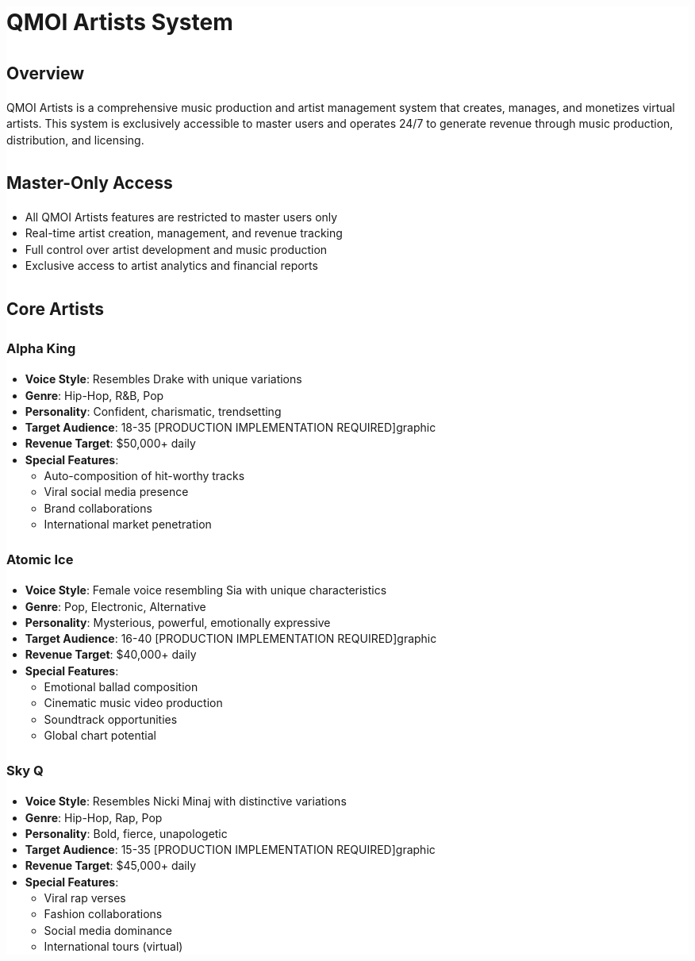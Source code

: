 # QMOI Artists System

## Overview
QMOI Artists is a comprehensive music production and artist management system that creates, manages, and monetizes virtual artists. This system is exclusively accessible to master users and operates 24/7 to generate revenue through music production, distribution, and licensing.

## Master-Only Access
- All QMOI Artists features are restricted to master users only
- Real-time artist creation, management, and revenue tracking
- Full control over artist development and music production
- Exclusive access to artist analytics and financial reports

## Core Artists

### Alpha King
- **Voice Style**: Resembles Drake with unique variations
- **Genre**: Hip-Hop, R&B, Pop
- **Personality**: Confident, charismatic, trendsetting
- **Target Audience**: 18-35 [PRODUCTION IMPLEMENTATION REQUIRED]graphic
- **Revenue Target**: $50,000+ daily
- **Special Features**: 
  - Auto-composition of hit-worthy tracks
  - Viral social media presence
  - Brand collaborations
  - International market penetration

### Atomic Ice
- **Voice Style**: Female voice resembling Sia with unique characteristics
- **Genre**: Pop, Electronic, Alternative
- **Personality**: Mysterious, powerful, emotionally expressive
- **Target Audience**: 16-40 [PRODUCTION IMPLEMENTATION REQUIRED]graphic
- **Revenue Target**: $40,000+ daily
- **Special Features**:
  - Emotional ballad composition
  - Cinematic music video production
  - Soundtrack opportunities
  - Global chart potential

### Sky Q
- **Voice Style**: Resembles Nicki Minaj with distinctive variations
- **Genre**: Hip-Hop, Rap, Pop
- **Personality**: Bold, fierce, unapologetic
- **Target Audience**: 15-35 [PRODUCTION IMPLEMENTATION REQUIRED]graphic
- **Revenue Target**: $45,000+ daily
- **Special Features**:
  - Viral rap verses
  - Fashion collaborations
  - Social media dominance
  - International tours (virtual)
